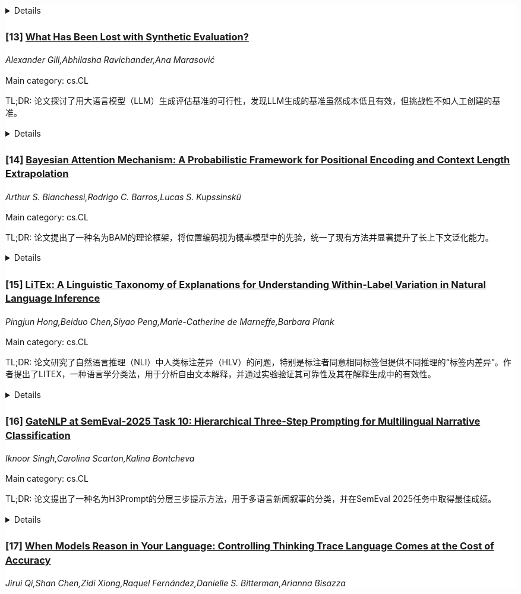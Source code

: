 <details><summary>Details</summary></details>


### [13] [What Has Been Lost with Synthetic Evaluation?](https://arxiv.org/abs/2505.22830)
*Alexander Gill,Abhilasha Ravichander,Ana Marasović*

Main category: cs.CL

TL;DR: 论文探讨了用大语言模型（LLM）生成评估基准的可行性，发现LLM生成的基准虽然成本低且有效，但挑战性不如人工创建的基准。


<details><summary>Details</summary></details>


### [14] [Bayesian Attention Mechanism: A Probabilistic Framework for Positional Encoding and Context Length Extrapolation](https://arxiv.org/abs/2505.22842)
*Arthur S. Bianchessi,Rodrigo C. Barros,Lucas S. Kupssinskü*

Main category: cs.CL

TL;DR: 论文提出了一种名为BAM的理论框架，将位置编码视为概率模型中的先验，统一了现有方法并显著提升了长上下文泛化能力。


<details><summary>Details</summary></details>


### [15] [LiTEx: A Linguistic Taxonomy of Explanations for Understanding Within-Label Variation in Natural Language Inference](https://arxiv.org/abs/2505.22848)
*Pingjun Hong,Beiduo Chen,Siyao Peng,Marie-Catherine de Marneffe,Barbara Plank*

Main category: cs.CL

TL;DR: 论文研究了自然语言推理（NLI）中人类标注差异（HLV）的问题，特别是标注者同意相同标签但提供不同推理的“标签内差异”。作者提出了LITEX，一种语言学分类法，用于分析自由文本解释，并通过实验验证其可靠性及其在解释生成中的有效性。


<details><summary>Details</summary></details>


### [16] [GateNLP at SemEval-2025 Task 10: Hierarchical Three-Step Prompting for Multilingual Narrative Classification](https://arxiv.org/abs/2505.22867)
*Iknoor Singh,Carolina Scarton,Kalina Bontcheva*

Main category: cs.CL

TL;DR: 论文提出了一种名为H3Prompt的分层三步提示方法，用于多语言新闻叙事的分类，并在SemEval 2025任务中取得最佳成绩。


<details><summary>Details</summary></details>


### [17] [When Models Reason in Your Language: Controlling Thinking Trace Language Comes at the Cost of Accuracy](https://arxiv.org/abs/2505.22888)
*Jirui Qi,Shan Chen,Zidi Xiong,Raquel Fernández,Danielle S. Bitterman,Arianna Bisazza*
